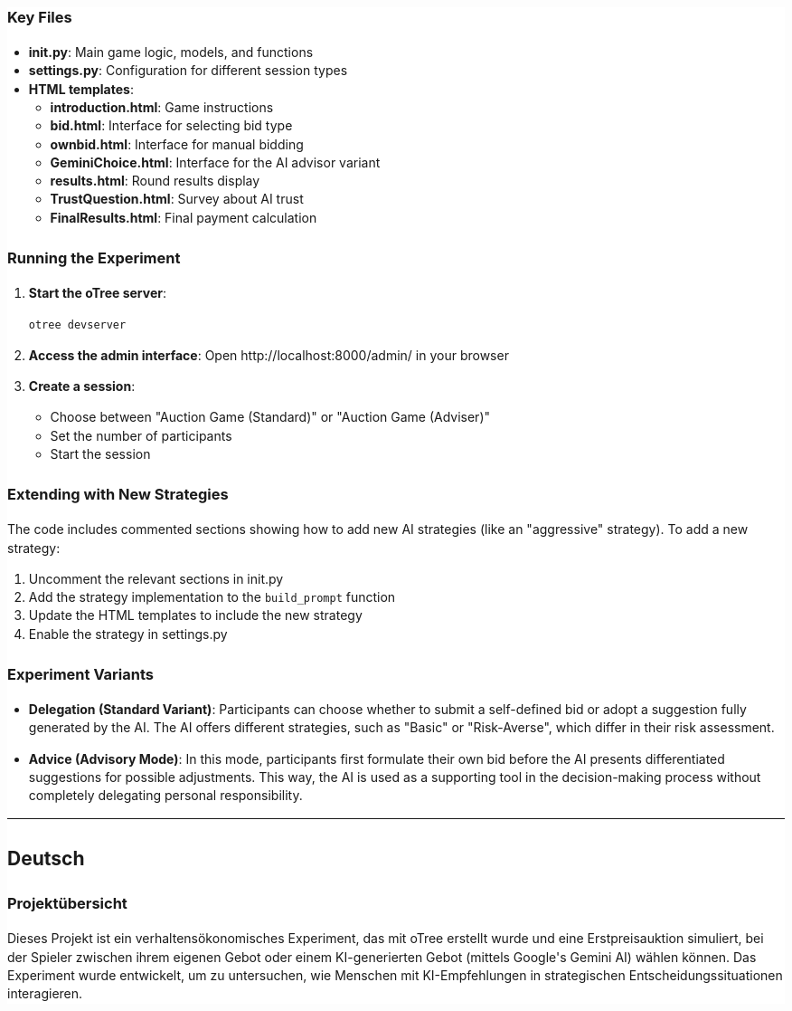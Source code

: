 ### Key Files
- **init.py**: Main game logic, models, and functions
- **settings.py**: Configuration for different session types
- **HTML templates**:
  - **introduction.html**: Game instructions
  - **bid.html**: Interface for selecting bid type
  - **ownbid.html**: Interface for manual bidding
  - **GeminiChoice.html**: Interface for the AI advisor variant
  - **results.html**: Round results display
  - **TrustQuestion.html**: Survey about AI trust
  - **FinalResults.html**: Final payment calculation

### Running the Experiment
1. **Start the oTree server**:
   ```bash
   otree devserver
   ```

2. **Access the admin interface**:
   Open http://localhost:8000/admin/ in your browser

3. **Create a session**:
   - Choose between "Auction Game (Standard)" or "Auction Game (Adviser)"
   - Set the number of participants
   - Start the session

### Extending with New Strategies
The code includes commented sections showing how to add new AI strategies (like an "aggressive" strategy). To add a new strategy:

1. Uncomment the relevant sections in init.py
2. Add the strategy implementation to the `build_prompt` function
3. Update the HTML templates to include the new strategy
4. Enable the strategy in settings.py

### Experiment Variants
- **Delegation (Standard Variant)**: Participants can choose whether to submit a self-defined bid or adopt a suggestion fully generated by the AI. The AI offers different strategies, such as "Basic" or "Risk-Averse", which differ in their risk assessment.

- **Advice (Advisory Mode)**: In this mode, participants first formulate their own bid before the AI presents differentiated suggestions for possible adjustments. This way, the AI is used as a supporting tool in the decision-making process without completely delegating personal responsibility.

---

<a id="deutsch"></a>
## Deutsch

### Projektübersicht
Dieses Projekt ist ein verhaltensökonomisches Experiment, das mit oTree erstellt wurde und eine Erstpreisauktion simuliert, bei der Spieler zwischen ihrem eigenen Gebot oder einem KI-generierten Gebot (mittels Google's Gemini AI) wählen können. Das Experiment wurde entwickelt, um zu untersuchen, wie Menschen mit KI-Empfehlungen in strategischen Entscheidungssituationen interagieren.
